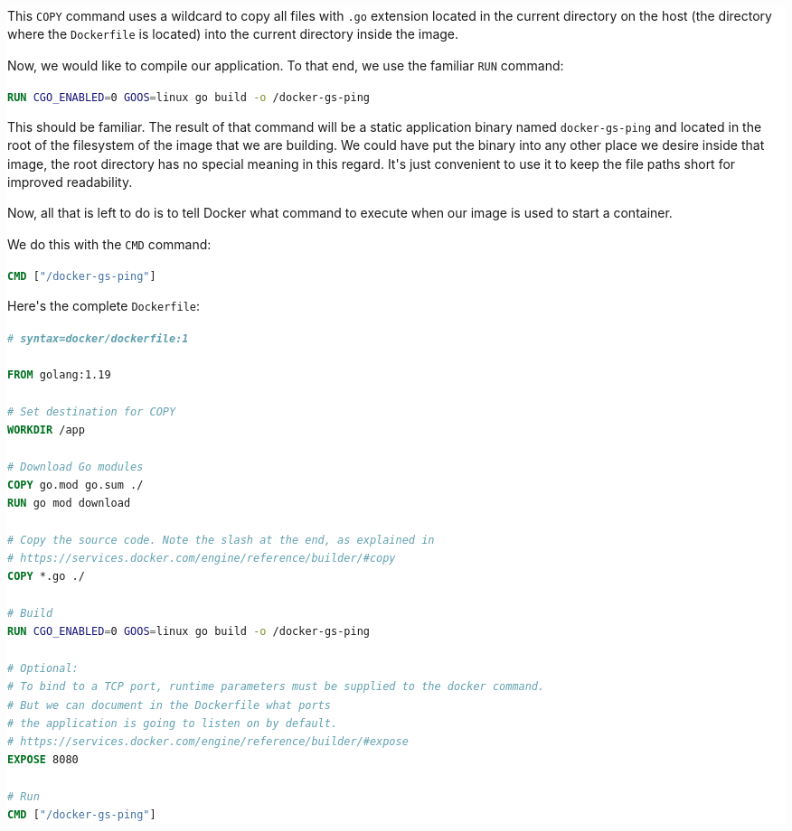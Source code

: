 This `COPY` command uses a wildcard to copy all files with `.go` extension
located in the current directory on the host (the directory where the `Dockerfile`
is located) into the current directory inside the image. 

Now, we would like to compile our application. To that end, we use the familiar
`RUN` command:

```dockerfile
RUN CGO_ENABLED=0 GOOS=linux go build -o /docker-gs-ping
```

This should be familiar. The result of that command will be a static application
binary named `docker-gs-ping` and located in the root of the filesystem of the
image that we are building. We could have put the binary into any other place we
desire inside that image, the root directory has no special meaning in this
regard. It's just convenient to use it to keep the file paths short for improved
readability.

Now, all that is left to do is to tell Docker what command to execute when our
image is used to start a container. 

We do this with the `CMD` command:

```dockerfile
CMD ["/docker-gs-ping"]
```

Here's the complete `Dockerfile`:

```dockerfile
# syntax=docker/dockerfile:1

FROM golang:1.19

# Set destination for COPY
WORKDIR /app

# Download Go modules
COPY go.mod go.sum ./
RUN go mod download

# Copy the source code. Note the slash at the end, as explained in
# https://services.docker.com/engine/reference/builder/#copy
COPY *.go ./

# Build
RUN CGO_ENABLED=0 GOOS=linux go build -o /docker-gs-ping

# Optional:
# To bind to a TCP port, runtime parameters must be supplied to the docker command.
# But we can document in the Dockerfile what ports
# the application is going to listen on by default.
# https://services.docker.com/engine/reference/builder/#expose
EXPOSE 8080

# Run
CMD ["/docker-gs-ping"]
```
